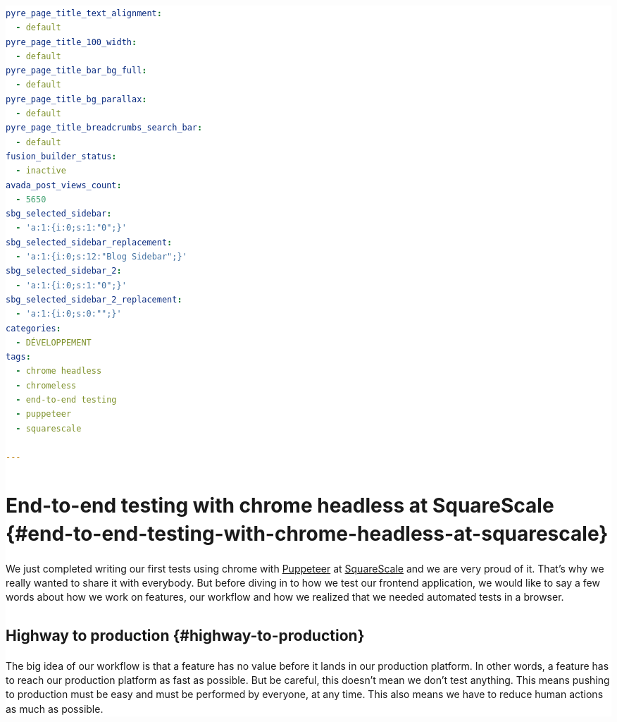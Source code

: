 ```yaml
pyre_page_title_text_alignment:
  - default
pyre_page_title_100_width:
  - default
pyre_page_title_bar_bg_full:
  - default
pyre_page_title_bg_parallax:
  - default
pyre_page_title_breadcrumbs_search_bar:
  - default
fusion_builder_status:
  - inactive
avada_post_views_count:
  - 5650
sbg_selected_sidebar:
  - 'a:1:{i:0;s:1:"0";}'
sbg_selected_sidebar_replacement:
  - 'a:1:{i:0;s:12:"Blog Sidebar";}'
sbg_selected_sidebar_2:
  - 'a:1:{i:0;s:1:"0";}'
sbg_selected_sidebar_2_replacement:
  - 'a:1:{i:0;s:0:"";}'
categories:
  - DÉVELOPPEMENT
tags:
  - chrome headless
  - chromeless
  - end-to-end testing
  - puppeteer
  - squarescale

---
```

# End-to-end testing with chrome headless at SquareScale {#end-to-end-testing-with-chrome-headless-at-squarescale}

We just completed writing our first tests using chrome with [Puppeteer][1] at [SquareScale][2] and we are very proud of it. That’s why we really wanted to share it with everybody. But before diving in to how we test our frontend application, we would like to say a few words about how we work on features, our workflow and how we realized that we needed automated tests in a browser.

## Highway to production {#highway-to-production}

The big idea of our workflow is that a feature has no value before it lands in our production platform. In other words, a feature has to reach our production platform as fast as possible. But be careful, this doesn’t mean we don’t test anything. This means pushing to production must be easy and must be performed by everyone, at any time. This also means we have to reduce human actions as much as possible.


 [1]: https://github.com/GoogleChrome/puppeteer
 [2]: http://www.squarescale.com/
 [3]: https://github.com/graphcool/chromeless/
 [4]: http://seleniumhq.org/
 [5]: https://facebook.github.io/jest/
 [6]: https://reactjs.org/
 [7]: https://github.com/hamadr/